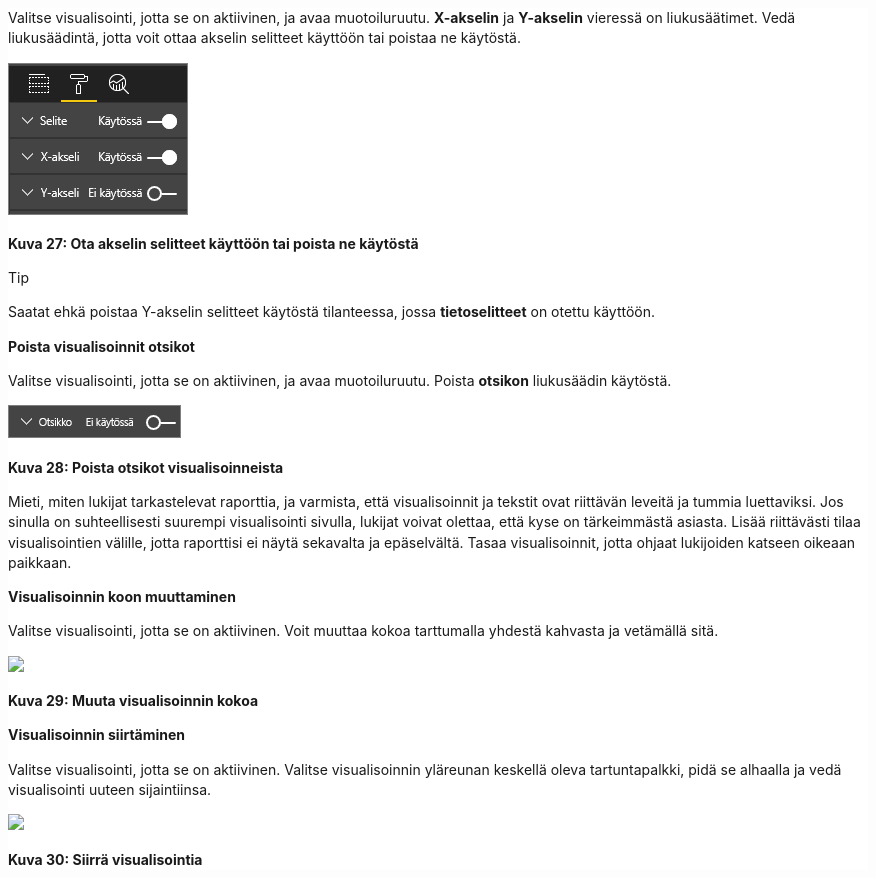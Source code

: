 Valitse visualisointi, jotta se on aktiivinen, ja avaa muotoiluruutu. **X-akselin** ja **Y-akselin** vieressä on liukusäätimet.  Vedä liukusäädintä, jotta voit ottaa akselin selitteet käyttöön tai poistaa ne käytöstä.

![](media/power-bi-visualization-best-practices/power-bi-axis-labels.png)

**Kuva 27: Ota akselin selitteet käyttöön tai poista ne käytöstä**

> [!TIP]
> Saatat ehkä poistaa Y-akselin selitteet käytöstä tilanteessa, jossa **tietoselitteet** on otettu käyttöön.
> 
> 

**Poista visualisoinnit otsikot**

Valitse visualisointi, jotta se on aktiivinen, ja avaa muotoiluruutu. Poista **otsikon** liukusäädin käytöstä.

![](media/power-bi-visualization-best-practices/power-bi-title-off.png)

**Kuva 28:    Poista otsikot visualisoinneista**

Mieti, miten lukijat tarkastelevat raporttia, ja varmista, että visualisoinnit ja tekstit ovat riittävän leveitä ja tummia luettaviksi. Jos sinulla on suhteellisesti suurempi visualisointi sivulla, lukijat voivat olettaa, että kyse on tärkeimmästä asiasta. Lisää riittävästi tilaa visualisointien välille, jotta raporttisi ei näytä sekavalta ja epäselvältä.  Tasaa visualisoinnit, jotta ohjaat lukijoiden katseen oikeaan paikkaan.

**Visualisoinnin koon muuttaminen**

Valitse visualisointi, jotta se on aktiivinen. Voit muuttaa kokoa tarttumalla yhdestä kahvasta ja vetämällä sitä.

![](media/power-bi-visualization-best-practices/power-bi-drag-handles.png)

**Kuva 29: Muuta visualisoinnin kokoa**

**Visualisoinnin siirtäminen**

Valitse visualisointi, jotta se on aktiivinen. Valitse visualisoinnin yläreunan keskellä oleva tartuntapalkki, pidä se alhaalla ja vedä visualisointi uuteen sijaintiinsa.

![](media/power-bi-visualization-best-practices/power-bi-move.png)

**Kuva 30: Siirrä visualisointia**
